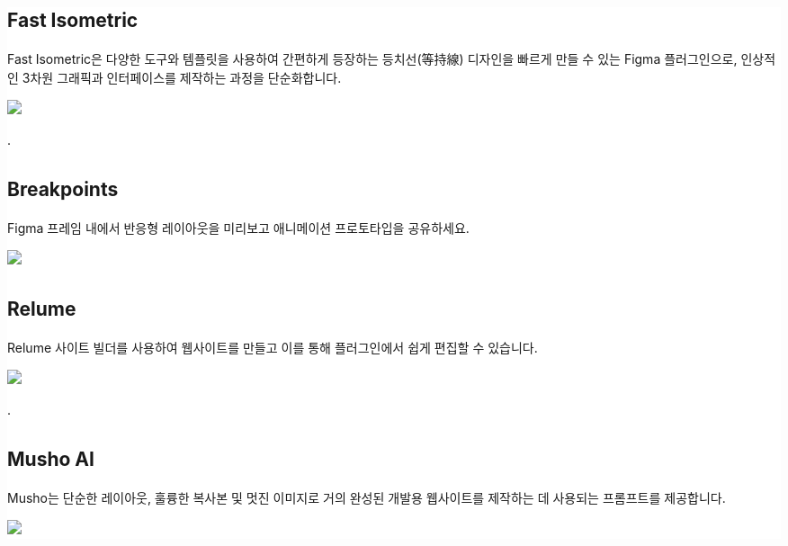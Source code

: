 
<ins class="adsbygoogle"
     style="display:block"
     data-ad-client="ca-pub-4877378276818686"
     data-ad-slot="1898504329"
     data-ad-format="auto"
     data-full-width-responsive="true"></ins>

<script>
     (adsbygoogle = window.adsbygoogle || []).push({});
</script>

## Fast Isometric

Fast Isometric은 다양한 도구와 템플릿을 사용하여 간편하게 등장하는 등치선(等持線) 디자인을 빠르게 만들 수 있는 Figma 플러그인으로, 인상적인 3차원 그래픽과 인터페이스를 제작하는 과정을 단순화합니다.

<img src="/assets/img/45-Game-Changing-2024-Figma-Plugins-You-Can’t-Miss!_3.png" />

.

## Breakpoints

Figma 프레임 내에서 반응형 레이아웃을 미리보고 애니메이션 프로토타입을 공유하세요.

<img src="/assets/img/45-Game-Changing-2024-Figma-Plugins-You-Can’t-Miss!_4.png" />



<ins class="adsbygoogle"
     style="display:block"
     data-ad-client="ca-pub-4877378276818686"
     data-ad-slot="1898504329"
     data-ad-format="auto"
     data-full-width-responsive="true"></ins>

<script>
     (adsbygoogle = window.adsbygoogle || []).push({});
</script>

## Relume

Relume 사이트 빌더를 사용하여 웹사이트를 만들고 이를 통해 플러그인에서 쉽게 편집할 수 있습니다.

<img src="/assets/img/45-Game-Changing-2024-Figma-Plugins-You-Can’t-Miss!_5.png" />

.

## Musho AI

Musho는 단순한 레이아웃, 훌륭한 복사본 및 멋진 이미지로 거의 완성된 개발용 웹사이트를 제작하는 데 사용되는 프롬프트를 제공합니다.

<img src="/assets/img/45-Game-Changing-2024-Figma-Plugins-You-Can’t-Miss!_6.png" />
